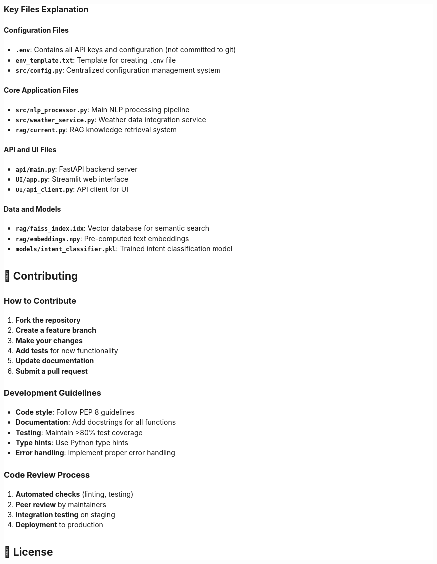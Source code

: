 ### **Key Files Explanation**

#### **Configuration Files**
- **`.env`**: Contains all API keys and configuration (not committed to git)
- **`env_template.txt`**: Template for creating `.env` file
- **`src/config.py`**: Centralized configuration management system

#### **Core Application Files**
- **`src/nlp_processor.py`**: Main NLP processing pipeline
- **`src/weather_service.py`**: Weather data integration service
- **`rag/current.py`**: RAG knowledge retrieval system

#### **API and UI Files**
- **`api/main.py`**: FastAPI backend server
- **`UI/app.py`**: Streamlit web interface
- **`UI/api_client.py`**: API client for UI

#### **Data and Models**
- **`rag/faiss_index.idx`**: Vector database for semantic search
- **`rag/embeddings.npy`**: Pre-computed text embeddings
- **`models/intent_classifier.pkl`**: Trained intent classification model

## 🤝 Contributing

### **How to Contribute**

1. **Fork the repository**
2. **Create a feature branch**
3. **Make your changes**
4. **Add tests** for new functionality
5. **Update documentation**
6. **Submit a pull request**

### **Development Guidelines**

- **Code style**: Follow PEP 8 guidelines
- **Documentation**: Add docstrings for all functions
- **Testing**: Maintain >80% test coverage
- **Type hints**: Use Python type hints
- **Error handling**: Implement proper error handling

### **Code Review Process**

1. **Automated checks** (linting, testing)
2. **Peer review** by maintainers
3. **Integration testing** on staging
4. **Deployment** to production

## 📄 License
